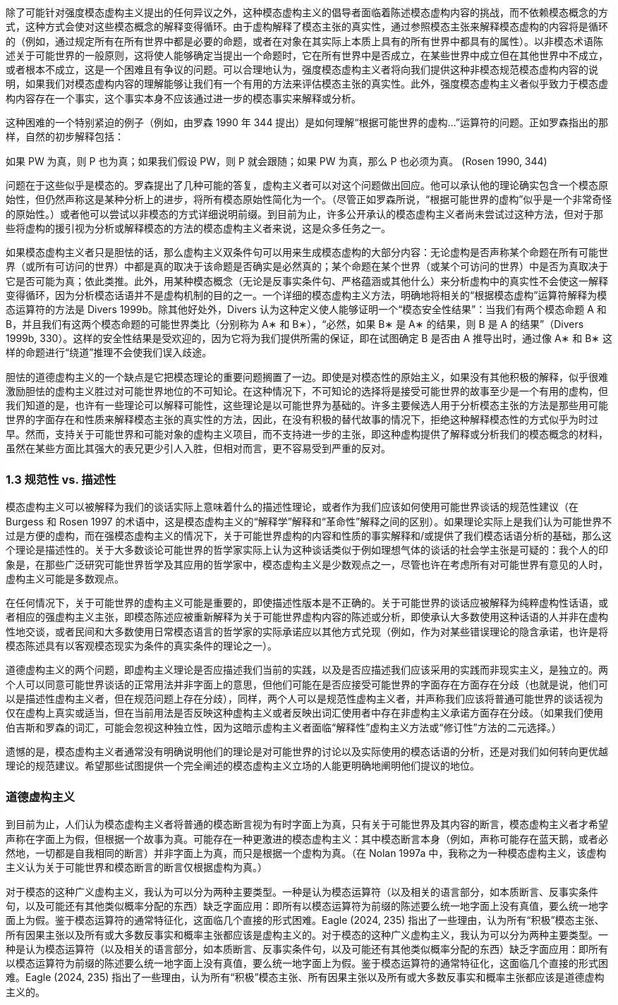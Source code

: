 除了可能针对强度模态虚构主义提出的任何异议之外，这种模态虚构主义的倡导者面临着陈述模态虚构内容的挑战，而不依赖模态概念的方式，这种方式会使对这些模态概念的解释变得循环。由于虚构解释了模态主张的真实性，通过参照模态主张来解释模态虚构的内容将是循环的（例如，通过规定所有在所有世界中都是必要的命题，或者在对象在其实际上本质上具有的所有世界中都具有的属性）。以非模态术语陈述关于可能世界的一般原则，这将使人能够确定当提出一个命题时，它在所有世界中是否成立，在某些世界中成立但在其他世界中不成立，或者根本不成立，这是一个困难且有争议的问题。可以合理地认为，强度模态虚构主义者将向我们提供这种非模态规范模态虚构内容的说明，如果我们对模态虚构内容的理解能够让我们有一个有用的方法来评估模态主张的真实性。此外，强度模态虚构主义者似乎致力于模态虚构内容存在一个事实，这个事实本身不应该通过进一步的模态事实来解释或分析。

这种困难的一个特别紧迫的例子（例如，由罗森 1990 年 344 提出）是如何理解“根据可能世界的虚构…”运算符的问题。正如罗森指出的那样，自然的初步解释包括：

如果 PW 为真，则 P 也为真；如果我们假设 PW，则 P 就会跟随；如果 PW 为真，那么 P 也必须为真。 (Rosen 1990, 344)

问题在于这些似乎是模态的。罗森提出了几种可能的答复，虚构主义者可以对这个问题做出回应。他可以承认他的理论确实包含一个模态原始性，但仍然声称这是某种分析上的进步，将所有模态原始性简化为一个。（尽管正如罗森所说，“根据可能世界的虚构”似乎是一个非常奇怪的原始性。）或者他可以尝试以非模态的方式详细说明前缀。到目前为止，许多公开承认的模态虚构主义者尚未尝试过这种方法，但对于那些将虚构的援引视为分析或解释模态的方法的模态虚构主义者来说，这是众多任务之一。

如果模态虚构主义者只是胆怯的话，那么虚构主义双条件句可以用来生成模态虚构的大部分内容：无论虚构是否声称某个命题在所有可能世界（或所有可访问的世界）中都是真的取决于该命题是否确实是必然真的；某个命题在某个世界（或某个可访问的世界）中是否为真取决于它是否可能为真；依此类推。此外，用某种模态概念（无论是反事实条件句、严格蕴涵或其他什么）来分析虚构中的真实性不会使这一解释变得循环，因为分析模态话语并不是虚构机制的目的之一。一个详细的模态虚构主义方法，明确地将相关的“根据模态虚构”运算符解释为模态运算符的方法是 Divers 1999b。除其他好处外，Divers 认为这种定义使人能够证明一个“模态安全性结果”：当我们有两个模态命题 A 和 B，并且我们有这两个模态命题的可能世界类比（分别称为 A∗ 和 B∗），“必然，如果 B∗ 是 A∗ 的结果，则 B 是 A 的结果”（Divers 1999b, 330）。这样的安全性结果是受欢迎的，因为它将为我们提供所需的保证，即在试图确定 B 是否由 A 推导出时，通过像 A∗ 和 B∗ 这样的命题进行“绕道”推理不会使我们误入歧途。

胆怯的道德虚构主义的一个缺点是它把模态理论的重要问题搁置了一边。即使是对模态性的原始主义，如果没有其他积极的解释，似乎很难激励胆怯的虚构主义胜过对可能世界地位的不可知论。在这种情况下，不可知论的选择将是接受可能世界的故事至少是一个有用的虚构，但我们知道的是，也许有一些理论可以解释可能性，这些理论是以可能世界为基础的。许多主要候选人用于分析模态主张的方法是那些用可能世界的字面存在和性质来解释模态主张的真实性的方法，因此，在没有积极的替代故事的情况下，拒绝这种解释模态性的方式似乎为时过早。然而，支持关于可能世界和可能对象的虚构主义项目，而不支持进一步的主张，即这种虚构提供了解释或分析我们的模态概念的材料，虽然在某些方面比其强大的表兄更少引人入胜，但相对而言，更不容易受到严重的反对。

### 1.3 规范性 vs. 描述性

模态虚构主义可以被解释为我们的谈话实际上意味着什么的描述性理论，或者作为我们应该如何使用可能世界谈话的规范性建议（在 Burgess 和 Rosen 1997 的术语中，这是模态虚构主义的“解释学”解释和“革命性”解释之间的区别）。如果理论实际上是我们认为可能世界不过是方便的虚构，而在强模态虚构主义的情况下，关于可能世界虚构的内容和性质的事实解释和/或提供了我们模态话语分析的基础，那么这个理论是描述性的。关于大多数谈论可能世界的哲学家实际上认为这种谈话类似于例如理想气体的谈话的社会学主张是可疑的：我个人的印象是，在那些广泛研究可能世界哲学及其应用的哲学家中，模态虚构主义是少数观点之一，尽管也许在考虑所有对可能世界有意见的人时，虚构主义可能是多数观点。

在任何情况下，关于可能世界的虚构主义可能是重要的，即使描述性版本是不正确的。关于可能世界的谈话应被解释为纯粹虚构性话语，或者相应的强虚构主义主张，即模态陈述应被重新解释为关于可能世界虚构内容的陈述或分析，即使承认大多数使用这种话语的人并非在虚构性地交谈，或者民间和大多数使用日常模态语言的哲学家的实际承诺应以其他方式兑现（例如，作为对某些错误理论的隐含承诺，也许是将模态陈述具有以客观模态现实为条件的真实条件的理论之一）。

道德虚构主义的两个问题，即虚构主义理论是否应描述我们当前的实践，以及是否应描述我们应该采用的实践而非现实主义，是独立的。两个人可以同意可能世界谈话的正常用法并非字面上的意思，但他们可能在是否应接受可能世界的字面存在方面存在分歧（也就是说，他们可以是描述性虚构主义者，但在规范问题上存在分歧），同样，两个人可以是规范性虚构主义者，并声称我们应该将普通可能世界的谈话视为仅在虚构上真实或适当，但在当前用法是否反映这种虚构主义或者反映出词汇使用者中存在非虚构主义承诺方面存在分歧。（如果我们使用伯吉斯和罗森的词汇，可能会忽视这种独立性，因为这暗示虚构主义者面临“解释性”虚构主义方法或“修订性”方法的二元选择。）

遗憾的是，模态虚构主义者通常没有明确说明他们的理论是对可能世界的讨论以及实际使用的模态话语的分析，还是对我们如何转向更优越理论的规范建议。希望那些试图提供一个完全阐述的模态虚构主义立场的人能更明确地阐明他们提议的地位。

### 道德虚构主义

到目前为止，人们认为模态虚构主义者将普通的模态断言视为有时字面上为真，只有关于可能世界及其内容的断言，模态虚构主义者才希望声称在字面上为假，但根据一个故事为真。可能存在一种更激进的模态虚构主义：其中模态断言本身（例如，声称可能存在蓝天鹅，或者必然地，一切都是自我相同的断言）并非字面上为真，而只是根据一个虚构为真。（在 Nolan 1997a 中，我称之为一种模态虚构主义，该虚构主义认为关于可能世界和模态断言的断言仅根据虚构为真。）

对于模态的这种广义虚构主义，我认为可以分为两种主要类型。一种是认为模态运算符（以及相关的语言部分，如本质断言、反事实条件句，以及可能还有其他类似概率分配的东西）缺乏字面应用：即所有以模态运算符为前缀的陈述要么统一地字面上没有真值，要么统一地字面上为假。鉴于模态运算符的通常特征化，这面临几个直接的形式困难。Eagle (2024, 235) 指出了一些理由，认为所有“积极”模态主张、所有因果主张以及所有或大多数反事实和概率主张都应该是虚构主义的。对于模态的这种广义虚构主义，我认为可以分为两种主要类型。一种是认为模态运算符（以及相关的语言部分，如本质断言、反事实条件句，以及可能还有其他类似概率分配的东西）缺乏字面应用：即所有以模态运算符为前缀的陈述要么统一地字面上没有真值，要么统一地字面上为假。鉴于模态运算符的通常特征化，这面临几个直接的形式困难。Eagle (2024, 235) 指出了一些理由，认为所有“积极”模态主张、所有因果主张以及所有或大多数反事实和概率主张都应该是道德虚构主义的。
